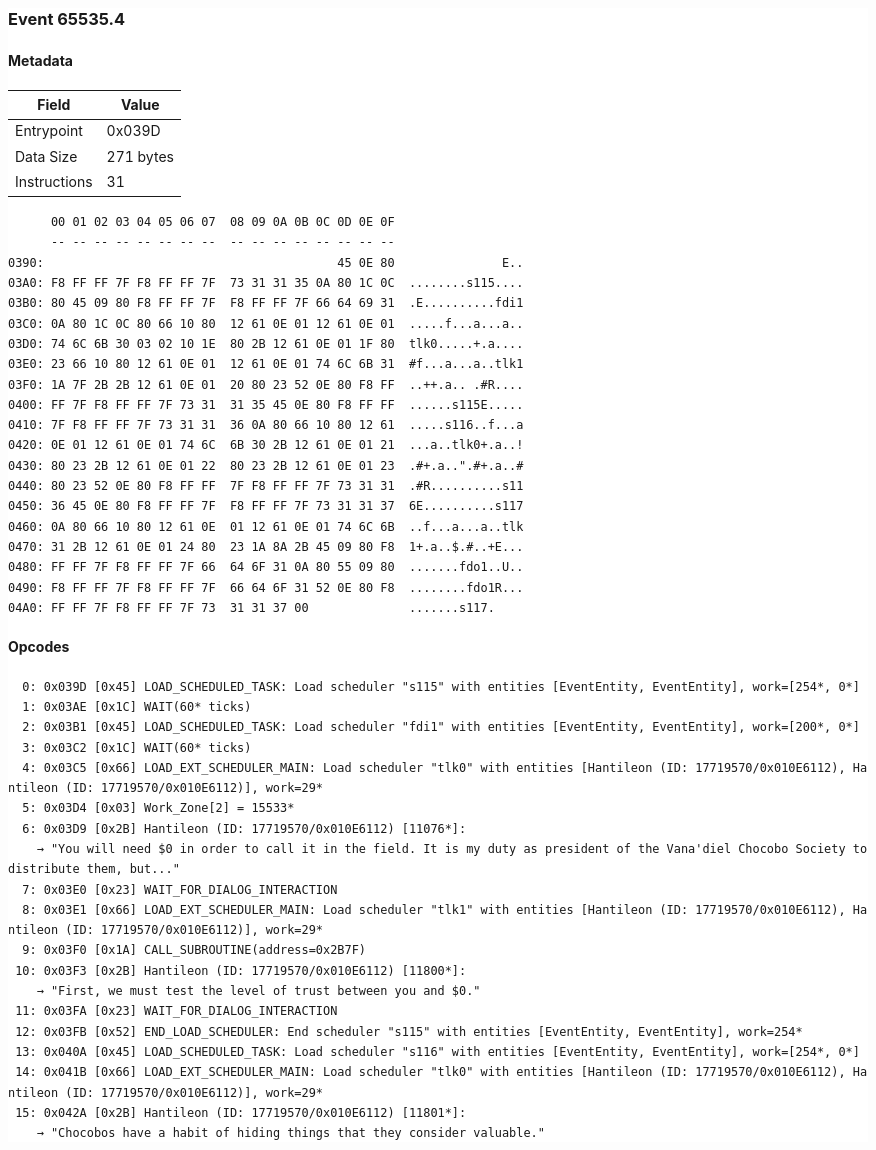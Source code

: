 ### Event 65535.4

#### Metadata

| Field        | Value     |
|--------------|-----------|
| Entrypoint   | 0x039D    |
| Data Size    | 271 bytes |
| Instructions | 31        |

```
      00 01 02 03 04 05 06 07  08 09 0A 0B 0C 0D 0E 0F
      -- -- -- -- -- -- -- --  -- -- -- -- -- -- -- --
0390:                                         45 0E 80               E..
03A0: F8 FF FF 7F F8 FF FF 7F  73 31 31 35 0A 80 1C 0C  ........s115....
03B0: 80 45 09 80 F8 FF FF 7F  F8 FF FF 7F 66 64 69 31  .E..........fdi1
03C0: 0A 80 1C 0C 80 66 10 80  12 61 0E 01 12 61 0E 01  .....f...a...a..
03D0: 74 6C 6B 30 03 02 10 1E  80 2B 12 61 0E 01 1F 80  tlk0.....+.a....
03E0: 23 66 10 80 12 61 0E 01  12 61 0E 01 74 6C 6B 31  #f...a...a..tlk1
03F0: 1A 7F 2B 2B 12 61 0E 01  20 80 23 52 0E 80 F8 FF  ..++.a.. .#R....
0400: FF 7F F8 FF FF 7F 73 31  31 35 45 0E 80 F8 FF FF  ......s115E.....
0410: 7F F8 FF FF 7F 73 31 31  36 0A 80 66 10 80 12 61  .....s116..f...a
0420: 0E 01 12 61 0E 01 74 6C  6B 30 2B 12 61 0E 01 21  ...a..tlk0+.a..!
0430: 80 23 2B 12 61 0E 01 22  80 23 2B 12 61 0E 01 23  .#+.a..".#+.a..#
0440: 80 23 52 0E 80 F8 FF FF  7F F8 FF FF 7F 73 31 31  .#R..........s11
0450: 36 45 0E 80 F8 FF FF 7F  F8 FF FF 7F 73 31 31 37  6E..........s117
0460: 0A 80 66 10 80 12 61 0E  01 12 61 0E 01 74 6C 6B  ..f...a...a..tlk
0470: 31 2B 12 61 0E 01 24 80  23 1A 8A 2B 45 09 80 F8  1+.a..$.#..+E...
0480: FF FF 7F F8 FF FF 7F 66  64 6F 31 0A 80 55 09 80  .......fdo1..U..
0490: F8 FF FF 7F F8 FF FF 7F  66 64 6F 31 52 0E 80 F8  ........fdo1R...
04A0: FF FF 7F F8 FF FF 7F 73  31 31 37 00              .......s117.    
```

#### Opcodes

```
  0: 0x039D [0x45] LOAD_SCHEDULED_TASK: Load scheduler "s115" with entities [EventEntity, EventEntity], work=[254*, 0*]
  1: 0x03AE [0x1C] WAIT(60* ticks)
  2: 0x03B1 [0x45] LOAD_SCHEDULED_TASK: Load scheduler "fdi1" with entities [EventEntity, EventEntity], work=[200*, 0*]
  3: 0x03C2 [0x1C] WAIT(60* ticks)
  4: 0x03C5 [0x66] LOAD_EXT_SCHEDULER_MAIN: Load scheduler "tlk0" with entities [Hantileon (ID: 17719570/0x010E6112), Hantileon (ID: 17719570/0x010E6112)], work=29*
  5: 0x03D4 [0x03] Work_Zone[2] = 15533*
  6: 0x03D9 [0x2B] Hantileon (ID: 17719570/0x010E6112) [11076*]:
    → "You will need $0 in order to call it in the field. It is my duty as president of the Vana'diel Chocobo Society to distribute them, but..."
  7: 0x03E0 [0x23] WAIT_FOR_DIALOG_INTERACTION
  8: 0x03E1 [0x66] LOAD_EXT_SCHEDULER_MAIN: Load scheduler "tlk1" with entities [Hantileon (ID: 17719570/0x010E6112), Hantileon (ID: 17719570/0x010E6112)], work=29*
  9: 0x03F0 [0x1A] CALL_SUBROUTINE(address=0x2B7F)
 10: 0x03F3 [0x2B] Hantileon (ID: 17719570/0x010E6112) [11800*]:
    → "First, we must test the level of trust between you and $0."
 11: 0x03FA [0x23] WAIT_FOR_DIALOG_INTERACTION
 12: 0x03FB [0x52] END_LOAD_SCHEDULER: End scheduler "s115" with entities [EventEntity, EventEntity], work=254*
 13: 0x040A [0x45] LOAD_SCHEDULED_TASK: Load scheduler "s116" with entities [EventEntity, EventEntity], work=[254*, 0*]
 14: 0x041B [0x66] LOAD_EXT_SCHEDULER_MAIN: Load scheduler "tlk0" with entities [Hantileon (ID: 17719570/0x010E6112), Hantileon (ID: 17719570/0x010E6112)], work=29*
 15: 0x042A [0x2B] Hantileon (ID: 17719570/0x010E6112) [11801*]:
    → "Chocobos have a habit of hiding things that they consider valuable."
```